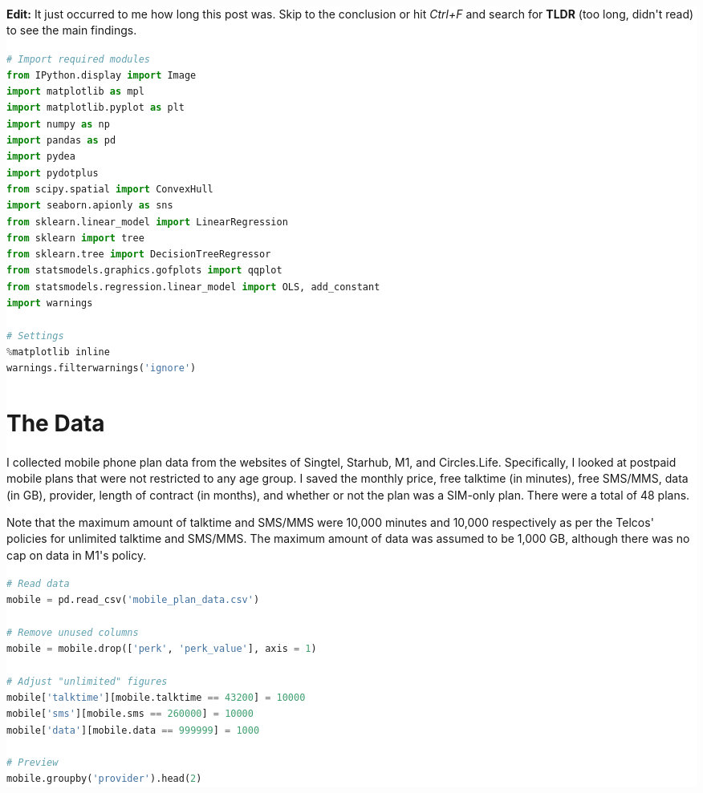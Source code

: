 **Edit:** It just occurred to me how long this post was. Skip to the conclusion or hit *Ctrl+F* and search for **TLDR** (too long, didn't read) to see the main findings.  
  

```python
# Import required modules
from IPython.display import Image  
import matplotlib as mpl
import matplotlib.pyplot as plt
import numpy as np
import pandas as pd
import pydea
import pydotplus
from scipy.spatial import ConvexHull
import seaborn.apionly as sns
from sklearn.linear_model import LinearRegression
from sklearn import tree
from sklearn.tree import DecisionTreeRegressor
from statsmodels.graphics.gofplots import qqplot
from statsmodels.regression.linear_model import OLS, add_constant
import warnings

# Settings
%matplotlib inline
warnings.filterwarnings('ignore')
```

# The Data
I collected mobile phone plan data from the websites of Singtel, Starhub, M1, and Circles.Life. Specifically, I looked at postpaid mobile plans that were not restricted to any age group. I saved the monthly price, free talktime (in minutes), free SMS/MMS, data (in GB), provider, length of contract (in months), and whether or not the plan was a SIM-only plan. There were a total of 48 plans.  
  
Note that the maximum amount of talktime and SMS/MMS were 10,000 minutes and 10,000 respectively as per the Telcos' policies for unlimited talktime and SMS/MMS. The maximum amount of data was assumed to be 1,000 GB, although there was no cap on data in M1's policy. 


```python
# Read data
mobile = pd.read_csv('mobile_plan_data.csv')

# Remove unused columns
mobile = mobile.drop(['perk', 'perk_value'], axis = 1)

# Adjust "unlimited" figures
mobile['talktime'][mobile.talktime == 43200] = 10000
mobile['sms'][mobile.sms == 260000] = 10000
mobile['data'][mobile.data == 999999] = 1000

# Preview
mobile.groupby('provider').head(2)
```
